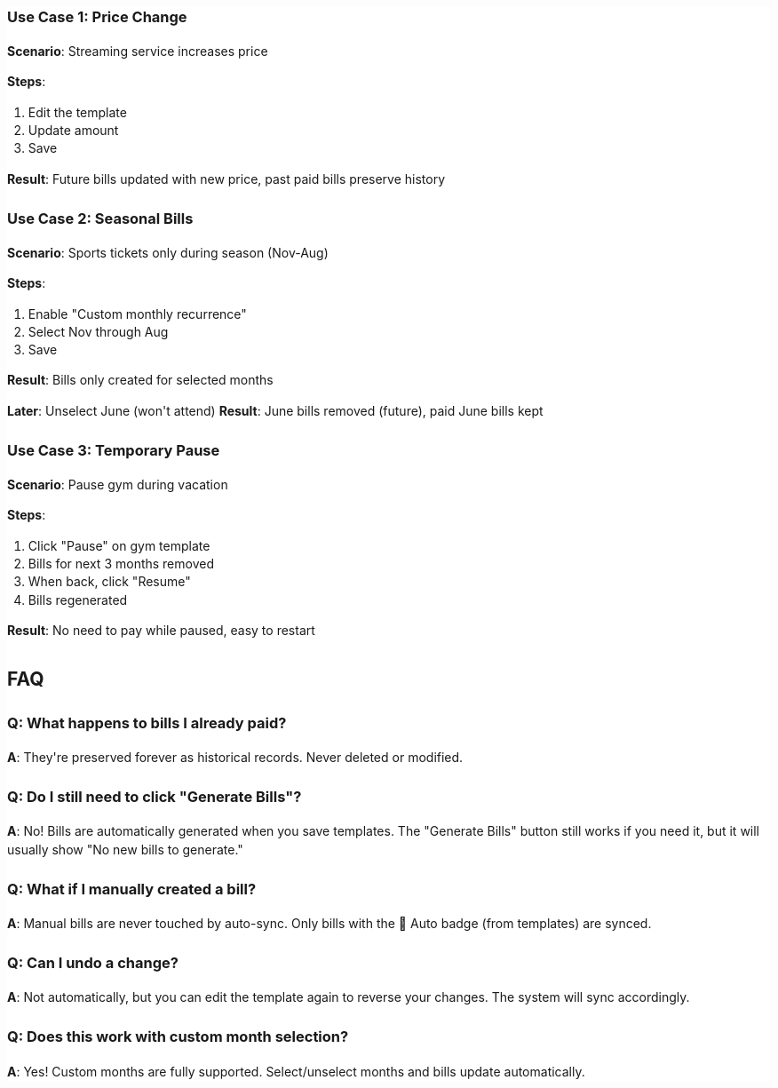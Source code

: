 ### Use Case 1: Price Change
**Scenario**: Streaming service increases price

**Steps**:
1. Edit the template
2. Update amount
3. Save

**Result**: Future bills updated with new price, past paid bills preserve history

### Use Case 2: Seasonal Bills
**Scenario**: Sports tickets only during season (Nov-Aug)

**Steps**:
1. Enable "Custom monthly recurrence"
2. Select Nov through Aug
3. Save

**Result**: Bills only created for selected months

**Later**: Unselect June (won't attend)
**Result**: June bills removed (future), paid June bills kept

### Use Case 3: Temporary Pause
**Scenario**: Pause gym during vacation

**Steps**:
1. Click "Pause" on gym template
2. Bills for next 3 months removed
3. When back, click "Resume"
4. Bills regenerated

**Result**: No need to pay while paused, easy to restart

## FAQ

### Q: What happens to bills I already paid?
**A**: They're preserved forever as historical records. Never deleted or modified.

### Q: Do I still need to click "Generate Bills"?
**A**: No! Bills are automatically generated when you save templates. The "Generate Bills" button still works if you need it, but it will usually show "No new bills to generate."

### Q: What if I manually created a bill?
**A**: Manual bills are never touched by auto-sync. Only bills with the 🔄 Auto badge (from templates) are synced.

### Q: Can I undo a change?
**A**: Not automatically, but you can edit the template again to reverse your changes. The system will sync accordingly.

### Q: Does this work with custom month selection?
**A**: Yes! Custom months are fully supported. Select/unselect months and bills update automatically.
